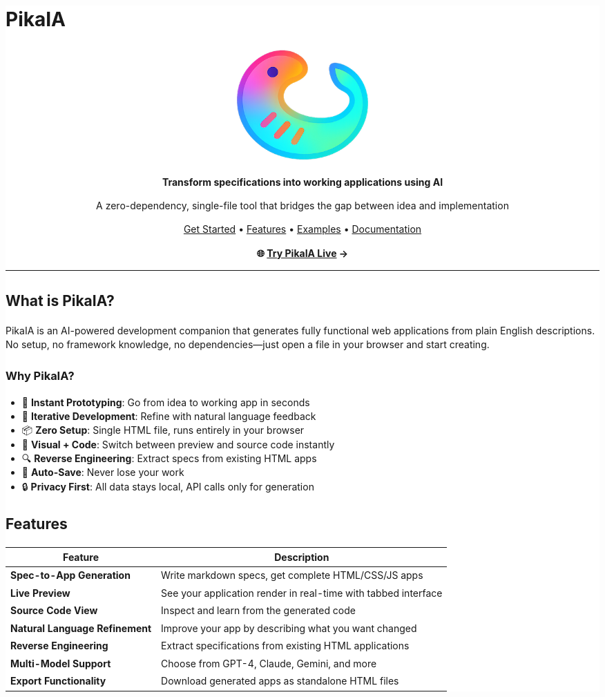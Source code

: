 # PikaIA

<div align="center">

<img src="logo.png" alt="PikaIA Logo" width="200"/>

**Transform specifications into working applications using AI**

A zero-dependency, single-file tool that bridges the gap between idea and implementation

[Get Started](#quick-start) • [Features](#features) • [Examples](#example-specification) • [Documentation](#how-it-works)

**🌐 [Try PikaIA Live](https://eriestra.github.io/pikaia) →**

</div>

---

## What is PikaIA?

PikaIA is an AI-powered development companion that generates fully functional web applications from plain English descriptions. No setup, no framework knowledge, no dependencies—just open a file in your browser and start creating.

### Why PikaIA?

- 🚀 **Instant Prototyping**: Go from idea to working app in seconds
- 🔄 **Iterative Development**: Refine with natural language feedback
- 📦 **Zero Setup**: Single HTML file, runs entirely in your browser
- 🎨 **Visual + Code**: Switch between preview and source code instantly
- 🔍 **Reverse Engineering**: Extract specs from existing HTML apps
- 💾 **Auto-Save**: Never lose your work
- 🔒 **Privacy First**: All data stays local, API calls only for generation

## Features

| Feature | Description |
|---------|-------------|
| **Spec-to-App Generation** | Write markdown specs, get complete HTML/CSS/JS apps |
| **Live Preview** | See your application render in real-time with tabbed interface |
| **Source Code View** | Inspect and learn from the generated code |
| **Natural Language Refinement** | Improve your app by describing what you want changed |
| **Reverse Engineering** | Extract specifications from existing HTML applications |
| **Multi-Model Support** | Choose from GPT-4, Claude, Gemini, and more |
| **Export Functionality** | Download generated apps as standalone HTML files |